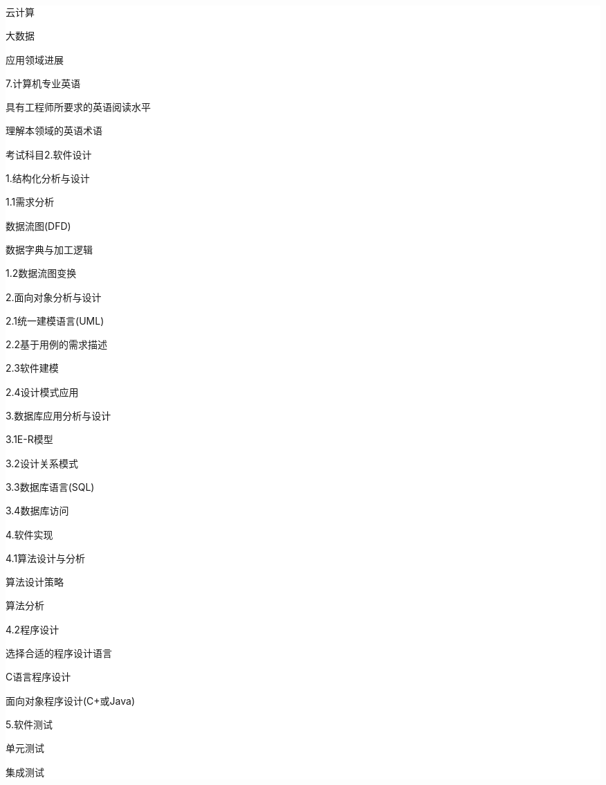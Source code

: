 云计算

大数据

应用领域进展

7.计算机专业英语

具有工程师所要求的英语阅读水平

理解本领域的英语术语

考试科目2.软件设计

1.结构化分析与设计

1.1需求分析

数据流图(DFD)

数据字典与加工逻辑

1.2数据流图变换

2.面向对象分析与设计

2.1统一建模语言(UML)

2.2基于用例的需求描述

2.3软件建模

2.4设计模式应用

3.数据库应用分析与设计

3.1E-R模型

3.2设计关系模式

3.3数据库语言(SQL)

3.4数据库访问

4.软件实现

4.1算法设计与分析

算法设计策略

算法分析

4.2程序设计

选择合适的程序设计语言

C语言程序设计

面向对象程序设计(C+或Java)

5.软件测试

单元测试

集成测试
